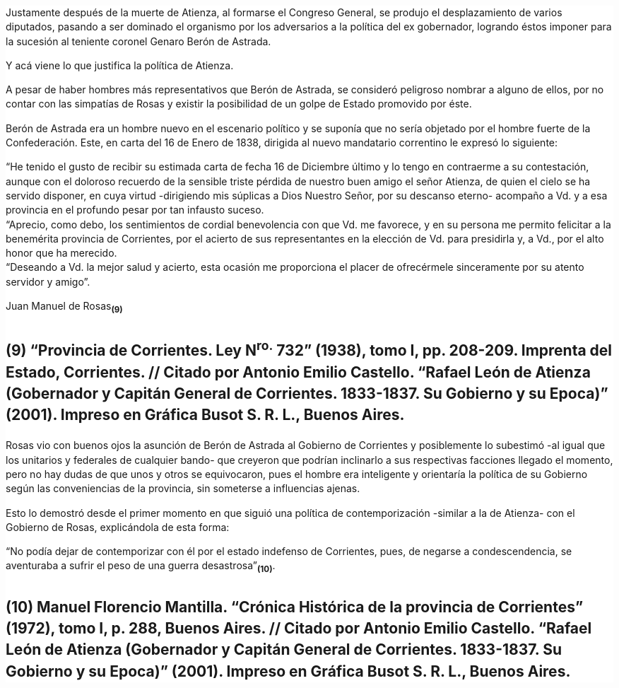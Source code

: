 Justamente después de la muerte de Atienza, al formarse el Congreso General, se produjo el desplazamiento de varios diputados, pasando a ser dominado el organismo por los adversarios a la política del ex gobernador, logrando éstos imponer para la sucesión al teniente coronel Genaro Berón de Astrada.

Y acá viene lo que justifica la política de Atienza.

A pesar de haber hombres más representativos que Berón de Astrada, se consideró peligroso nombrar a alguno de ellos, por no contar con las simpatías de Rosas y existir la posibilidad de un golpe de Estado promovido por éste.

Berón de Astrada era un hombre nuevo en el escenario político y se suponía que no sería objetado por el hombre fuerte de la Confederación. Este, en carta del 16 de Enero de 1838, dirigida al nuevo mandatario correntino le expresó lo siguiente:

“He tenido el gusto de recibir su estimada carta de fecha 16 de Diciembre último y lo tengo en contraerme a su contestación, aunque con el doloroso recuerdo de la sensible triste pérdida de nuestro buen amigo el señor Atienza, de quien el cielo se ha servido disponer, en cuya virtud -dirigiendo mis súplicas a Dios Nuestro Señor, por su descanso eterno- acompaño a Vd. y a esa provincia en el profundo pesar por tan infausto suceso.  
“Aprecio, como debo, los sentimientos de cordial benevolencia con que Vd. me favorece, y en su persona me permito felicitar a la benemérita provincia de Corrientes, por el acierto de sus representantes en la elección de Vd. para presidirla y, a Vd., por el alto honor que ha merecido.  
“Deseando a Vd. la mejor salud y acierto, esta ocasión me proporciona el placer de ofrecérmele sinceramente por su atento servidor y amigo”.

Juan Manuel de Rosas<sub><strong>(9)</strong></sub>

## **(9)** “Provincia de Corrientes. Ley N<sup>ro.</sup> 732” (1938), tomo I, pp. 208-209. Imprenta del Estado, Corrientes. // Citado por Antonio Emilio Castello. “Rafael León de Atienza (Gobernador y Capitán General de Corrientes. 1833-1837. Su Gobierno y su Epoca)” (2001). Impreso en Gráfica Busot S. R. L., Buenos Aires.

Rosas vio con buenos ojos la asunción de Berón de Astrada al Gobierno de Corrientes y posiblemente lo subestimó -al igual que los unitarios y federales de cualquier bando- que creyeron que podrían inclinarlo a sus respectivas facciones llegado el momento, pero no hay dudas de que unos y otros se equivocaron, pues el hombre era inteligente y orientaría la política de su Gobierno según las conveniencias de la provincia, sin someterse a influencias ajenas.

Esto lo demostró desde el primer momento en que siguió una política de contemporización -similar a la de Atienza- con el Gobierno de Rosas, explicándola de esta forma:

“No podía dejar de contemporizar con él por el estado indefenso de Corrientes, pues, de negarse a condescendencia, se aventuraba a sufrir el peso de una guerra desastrosa”<sub><strong>(10)</strong></sub>.

## **(10)** Manuel Florencio Mantilla. “Crónica Histórica de la provincia de Corrientes” (1972), tomo I, p. 288, Buenos Aires. // Citado por Antonio Emilio Castello. “Rafael León de Atienza (Gobernador y Capitán General de Corrientes. 1833-1837. Su Gobierno y su Epoca)” (2001). Impreso en Gráfica Busot S. R. L., Buenos Aires.

